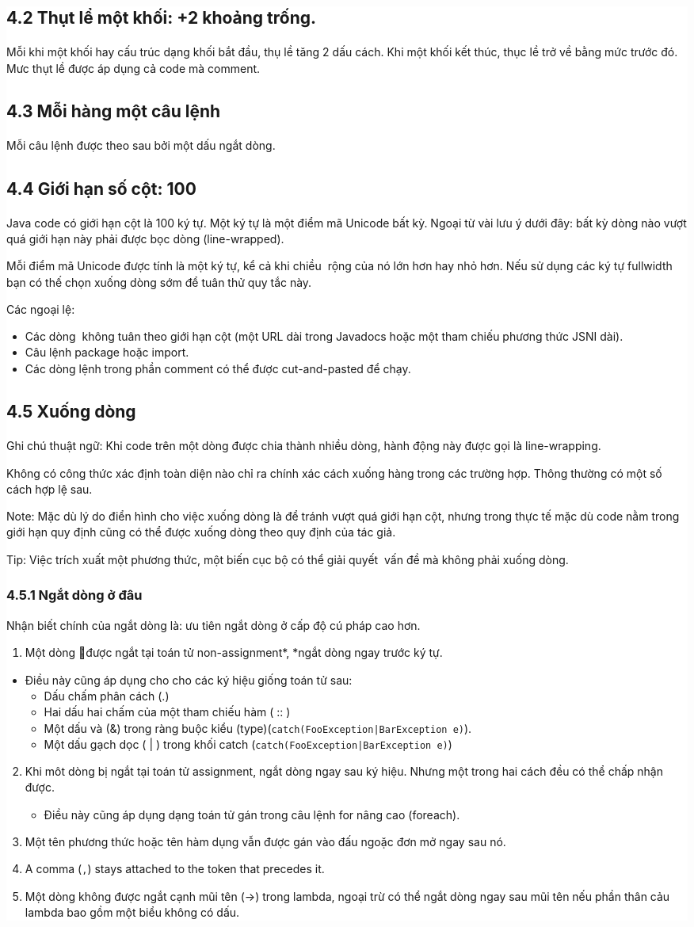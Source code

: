 ## 4.2 Thụt lể một khối: +2 khoảng trống.

Mỗi khi một khối hay cấu trúc dạng khối bắt đầu, thụ lề tăng 2 dấu cách. Khi một khối kết thúc, thục lề trở về bằng mức trước đó. Mưc thụt lề được áp dụng cả code mà comment.

## 4.3 Mỗi hàng một câu lệnh

Mỗi câu lệnh được theo sau bởi một dấu ngắt dòng.

## 4.4 Giới hạn số cột: 100

Java code có giới hạn cột là 100 ký tự. Một ký tự là một điểm mã Unicode bất kỳ. Ngoại từ vài lưu ý dưới đây: bất kỳ dòng nào vượt quá giới hạn này phải được bọc dòng (line-wrapped).

Mỗi điểm mã Unicode được tính là một ký tự, kể cả khi chiều  rộng của nó lớn hơn hay nhỏ hơn. Nếu sử dụng các ký tự fullwidth bạn có thế chọn xuống dòng sớm để tuân thử quy tắc này.

Các ngoại lệ:

- Các dòng  không tuân theo giới hạn cột (một URL dài trong Javadocs hoặc một tham chiếu phương thức JSNI dài).
- Câu lệnh package hoặc import.
- Các dòng lệnh trong phần comment có thể được cut-and-pasted để chạy.

## 4.5 Xuống dòng

Ghi chú thuật ngữ: Khi code trên một dòng được chia thành nhiều dòng, hành động này được gọi là line-wrapping.

Không có công thức xác định toàn diện nào chỉ ra chính xác cách xuống hàng trong các trường hợp. Thông thường có một số cách hợp lệ sau.

Note: Mặc dù lý do điển hình cho việc xuống dòng là để tránh vượt quá giới hạn cột, nhưng trong thực tế mặc dù code nằm trong giới hạn quy định cũng có thể được xuống dòng theo quy định của tác giả.

Tip: Việc trích xuất một phương thức, một biến cục bộ có thể giải quyết  vấn đề mà không phải xuống dòng.

### 4.5.1 Ngắt dòng ở đâu

Nhận biết chính của ngắt dòng là: ưu tiên ngắt dòng ở cấp độ cú pháp cao hơn.

1. Một dòng được ngắt tại toán tử non-assignment*, *ngắt dòng ngay trước ký tự.

- Điều này cũng áp dụng cho cho các ký hiệu giống toán tử sau:
	- Dấu chấm phân cách (.)
	- Hai dấu hai chấm của một tham chiếu hàm ( :: )
	- Một dấu và (&) trong ràng buộc kiểu (type)(`catch(FooException|BarException e)`).
	- Một dấu gạch dọc ( | ) trong khối catch (`catch(FooException|BarException e)`)

2.  Khi môt dòng bị ngắt tại toán tử assignment, ngắt dòng ngay sau ký hiệu. Nhưng một trong hai cách đều có thể chấp nhận được.
	- Điều này cũng áp dụng dạng toán tử gán trong câu lệnh for nâng cao (foreach).

3. Một tên phương thức hoặc tên hàm dụng vẫn được gán vào đấu ngoặc đơn mở ngay sau nó.
4. A comma (`,`) stays attached to the token that precedes it.
5. Một dòng không được ngắt cạnh mũi tên (->) trong lambda, ngoại trừ có thể ngắt dòng ngay sau mũi tên nếu phần thân cảu lambda bao gồm một biểu không có dấu.
